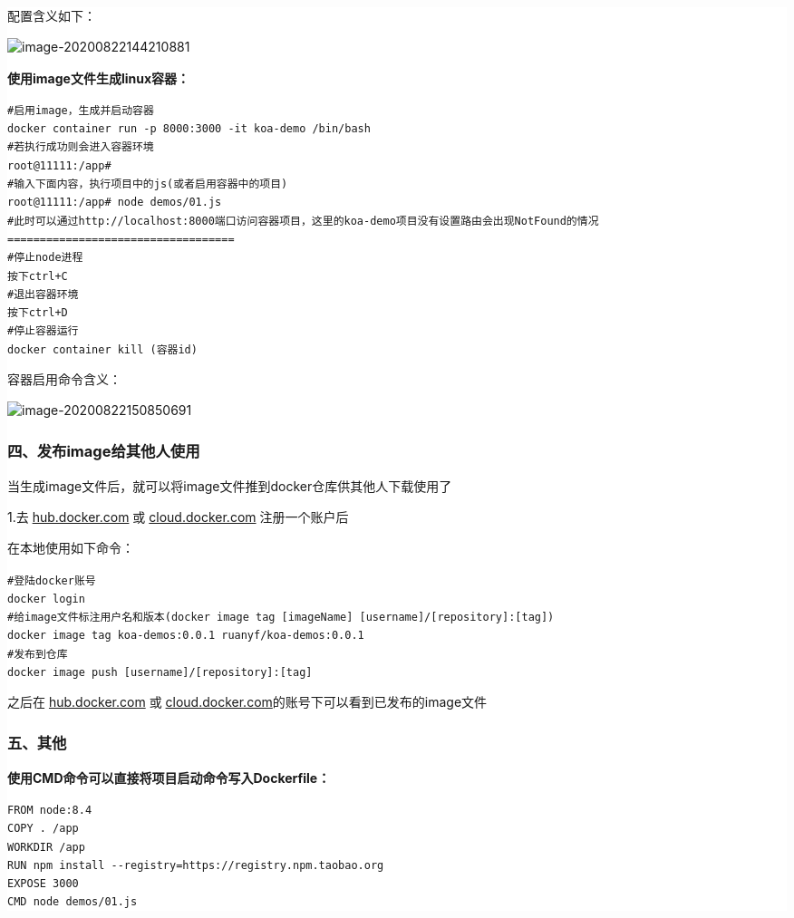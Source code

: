 配置含义如下：

![image-20200822144210881](https://alex-img-1253982387.cos.ap-nanjing.myqcloud.com/Typora/20201102103943.png)

**使用image文件生成linux容器：**

```
#启用image，生成并启动容器
docker container run -p 8000:3000 -it koa-demo /bin/bash
#若执行成功则会进入容器环境
root@11111:/app# 
#输入下面内容，执行项目中的js(或者启用容器中的项目)
root@11111:/app# node demos/01.js
#此时可以通过http://localhost:8000端口访问容器项目，这里的koa-demo项目没有设置路由会出现NotFound的情况
===================================
#停止node进程
按下ctrl+C
#退出容器环境
按下ctrl+D
#停止容器运行
docker container kill (容器id)
```

容器启用命令含义：

![image-20200822150850691](https://alex-img-1253982387.cos.ap-nanjing.myqcloud.com/Typora/20201102103938.png)

### 四、发布image给其他人使用

当生成image文件后，就可以将image文件推到docker仓库供其他人下载使用了

1.去 [hub.docker.com](https://hub.docker.com/) 或 [cloud.docker.com](https://cloud.docker.com/) 注册一个账户后

在本地使用如下命令：

```
#登陆docker账号
docker login
#给image文件标注用户名和版本(docker image tag [imageName] [username]/[repository]:[tag])
docker image tag koa-demos:0.0.1 ruanyf/koa-demos:0.0.1
#发布到仓库
docker image push [username]/[repository]:[tag]
```

之后在 [hub.docker.com](https://hub.docker.com/) 或 [cloud.docker.com](https://cloud.docker.com/)的账号下可以看到已发布的image文件

### 五、其他

**使用CMD命令可以直接将项目启动命令写入Dockerfile：**

```
FROM node:8.4
COPY . /app
WORKDIR /app
RUN npm install --registry=https://registry.npm.taobao.org
EXPOSE 3000
CMD node demos/01.js
```
